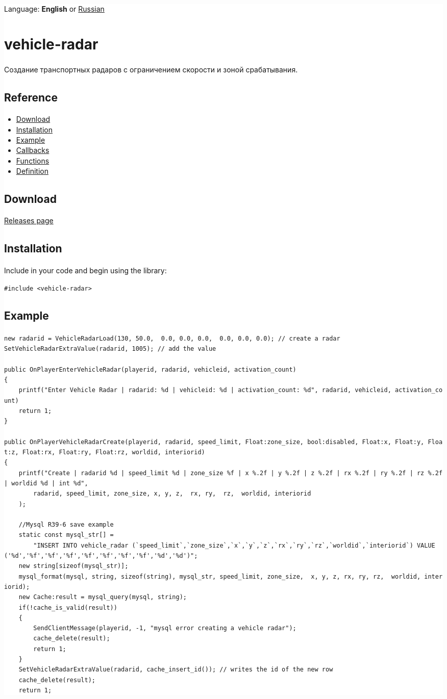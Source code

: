 Language: **English** or [Russian](https://github.com/Bren828/vehicle-radar/blob/main/README.md)

# vehicle-radar
Создание транспортных радаров с ограничением скорости и зоной срабатывания.

## Reference
* [Download](https://github.com/Bren828/vehicle-radar#download)
* [Installation](https://github.com/Bren828/vehicle-radar#installation)
* [Example](https://github.com/Bren828/vehicle-radar#example)
* [Callbacks](https://github.com/Bren828/vehicle-radar#callbacks)
* [Functions](https://github.com/Bren828/vehicle-radar#functions)
* [Definition](https://github.com/Bren828/vehicle-radar#definition)

## Download
[Releases page](https://github.com/Bren828/vehicle-radar/releases)

## Installation

Include in your code and begin using the library:
```pawn
#include <vehicle-radar>
```

## Example

```pawn
new radarid = VehicleRadarLoad(130, 50.0,  0.0, 0.0, 0.0,  0.0, 0.0, 0.0); // create a radar
SetVehicleRadarExtraValue(radarid, 1005); // add the value

public OnPlayerEnterVehicleRadar(playerid, radarid, vehicleid, activation_count)
{
    printf("Enter Vehicle Radar | radarid: %d | vehicleid: %d | activation_count: %d", radarid, vehicleid, activation_count)
    return 1;
}

public OnPlayerVehicleRadarCreate(playerid, radarid, speed_limit, Float:zone_size, bool:disabled, Float:x, Float:y, Float:z, Float:rx, Float:ry, Float:rz, worldid, interiorid)
{
    printf("Create | radarid %d | speed_limit %d | zone_size %f | x %.2f | y %.2f | z %.2f | rx %.2f | ry %.2f | rz %.2f | worldid %d | int %d", 
        radarid, speed_limit, zone_size, x, y, z,  rx, ry,  rz,  worldid, interiorid
    );
    
    //Mysql R39-6 save example
    static const mysql_str[] = 
        "INSERT INTO vehicle_radar (`speed_limit`,`zone_size`,`x`,`y`,`z`,`rx`,`ry`,`rz`,`worldid`,`interiorid`) VALUE ('%d','%f','%f','%f','%f','%f','%f','%f','%d','%d')";
    new string[sizeof(mysql_str)];
    mysql_format(mysql, string, sizeof(string), mysql_str, speed_limit, zone_size,  x, y, z, rx, ry, rz,  worldid, interiorid);
    new Cache:result = mysql_query(mysql, string);
    if(!cache_is_valid(result))
    {
        SendClientMessage(playerid, -1, "mysql error creating a vehicle radar");
        cache_delete(result);
        return 1;
    }
    SetVehicleRadarExtraValue(radarid, cache_insert_id()); // writes the id of the new row
    cache_delete(result);
    return 1;
```